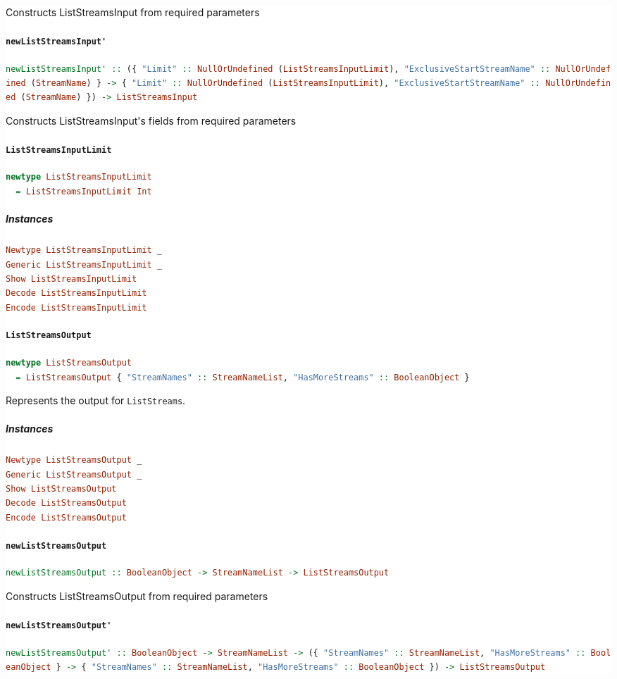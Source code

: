 Constructs ListStreamsInput from required parameters

#### `newListStreamsInput'`

``` purescript
newListStreamsInput' :: ({ "Limit" :: NullOrUndefined (ListStreamsInputLimit), "ExclusiveStartStreamName" :: NullOrUndefined (StreamName) } -> { "Limit" :: NullOrUndefined (ListStreamsInputLimit), "ExclusiveStartStreamName" :: NullOrUndefined (StreamName) }) -> ListStreamsInput
```

Constructs ListStreamsInput's fields from required parameters

#### `ListStreamsInputLimit`

``` purescript
newtype ListStreamsInputLimit
  = ListStreamsInputLimit Int
```

##### Instances
``` purescript
Newtype ListStreamsInputLimit _
Generic ListStreamsInputLimit _
Show ListStreamsInputLimit
Decode ListStreamsInputLimit
Encode ListStreamsInputLimit
```

#### `ListStreamsOutput`

``` purescript
newtype ListStreamsOutput
  = ListStreamsOutput { "StreamNames" :: StreamNameList, "HasMoreStreams" :: BooleanObject }
```

<p>Represents the output for <code>ListStreams</code>.</p>

##### Instances
``` purescript
Newtype ListStreamsOutput _
Generic ListStreamsOutput _
Show ListStreamsOutput
Decode ListStreamsOutput
Encode ListStreamsOutput
```

#### `newListStreamsOutput`

``` purescript
newListStreamsOutput :: BooleanObject -> StreamNameList -> ListStreamsOutput
```

Constructs ListStreamsOutput from required parameters

#### `newListStreamsOutput'`

``` purescript
newListStreamsOutput' :: BooleanObject -> StreamNameList -> ({ "StreamNames" :: StreamNameList, "HasMoreStreams" :: BooleanObject } -> { "StreamNames" :: StreamNameList, "HasMoreStreams" :: BooleanObject }) -> ListStreamsOutput
```
